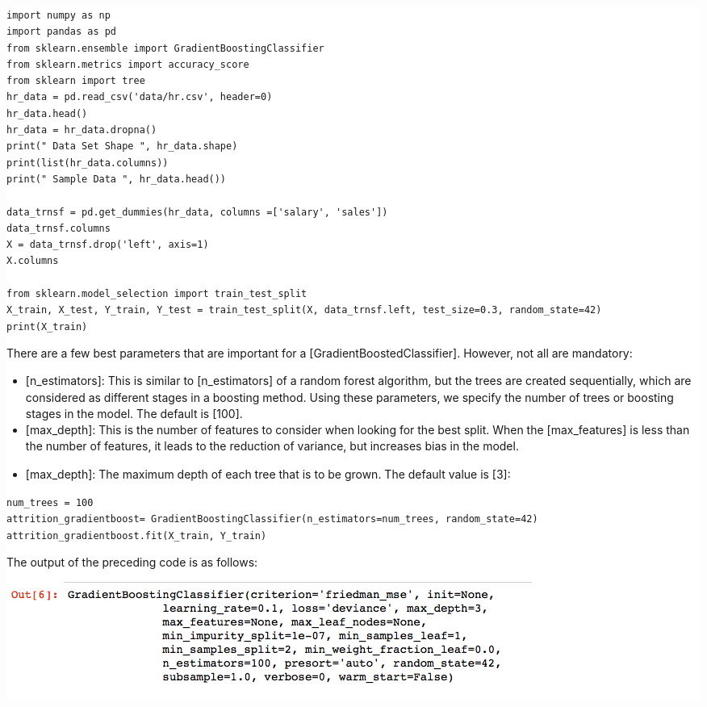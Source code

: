 
``` {.language-markup}
import numpy as np
import pandas as pd
from sklearn.ensemble import GradientBoostingClassifier
from sklearn.metrics import accuracy_score
from sklearn import tree
hr_data = pd.read_csv('data/hr.csv', header=0)
hr_data.head()
hr_data = hr_data.dropna()
print(" Data Set Shape ", hr_data.shape)
print(list(hr_data.columns))
print(" Sample Data ", hr_data.head())

data_trnsf = pd.get_dummies(hr_data, columns =['salary', 'sales'])
data_trnsf.columns
X = data_trnsf.drop('left', axis=1)
X.columns

from sklearn.model_selection import train_test_split
X_train, X_test, Y_train, Y_test = train_test_split(X, data_trnsf.left, test_size=0.3, random_state=42)
print(X_train)
```


There are a few best parameters that are important for a
[GradientBoostedClassifier]. However, not all are mandatory:

-   [n\_estimators]: This is similar to [n\_estimators] of a
    random forest algorithm, but the trees are created sequentially,
    which are considered as different stages in a boosting method. Using
    these parameters, we specify the number of trees or boosting stages
    in the model. The default is [100].
-   [max\_depth]: This is the number of features to consider when
    looking for the best split. When the [max\_features] is less
    than the number of features, it leads to the reduction of variance,
    but increases bias in the model.

```{=html}

```
-   [max\_depth]: The maximum depth of each tree that is to be
    grown. The default value is [3]:


``` {.language-markup}
num_trees = 100
attrition_gradientboost= GradientBoostingClassifier(n_estimators=num_trees, random_state=42)
attrition_gradientboost.fit(X_train, Y_train)
```


The output of the preceding code is as follows:


![](./images/2d0c2233-0ff5-4dbe-a3af-533380072ea4.png)
